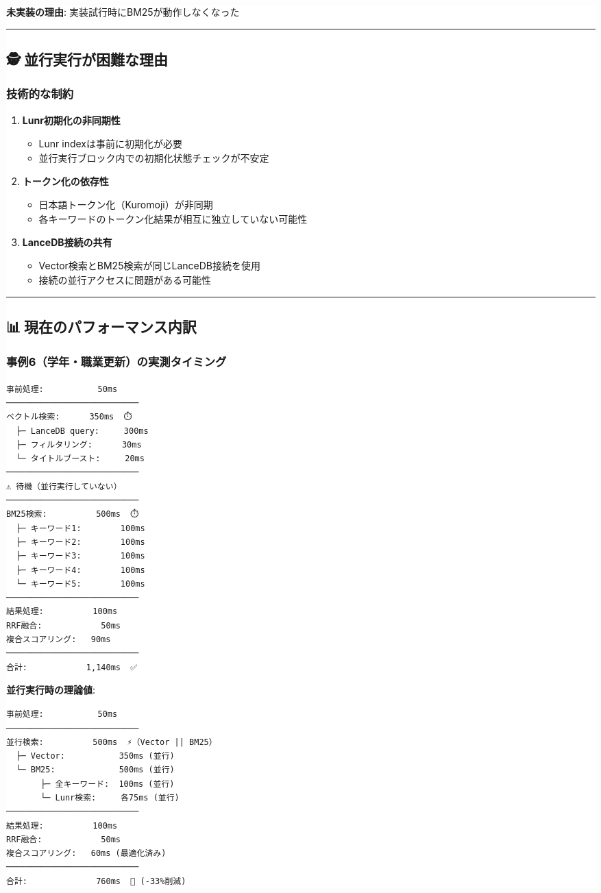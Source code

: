 **未実装の理由**: 実装試行時にBM25が動作しなくなった

---

## 🕵️ 並行実行が困難な理由

### 技術的な制約

1. **Lunr初期化の非同期性**
   - Lunr indexは事前に初期化が必要
   - 並行実行ブロック内での初期化状態チェックが不安定

2. **トークン化の依存性**
   - 日本語トークン化（Kuromoji）が非同期
   - 各キーワードのトークン化結果が相互に独立していない可能性

3. **LanceDB接続の共有**
   - Vector検索とBM25検索が同じLanceDB接続を使用
   - 接続の並行アクセスに問題がある可能性

---

## 📊 現在のパフォーマンス内訳

### 事例6（学年・職業更新）の実測タイミング

```
事前処理:           50ms
───────────────────────────
ベクトル検索:      350ms  ⏱️
  ├─ LanceDB query:     300ms
  ├─ フィルタリング:      30ms
  └─ タイトルブースト:     20ms
───────────────────────────
⚠️ 待機（並行実行していない）
───────────────────────────
BM25検索:          500ms  ⏱️
  ├─ キーワード1:        100ms
  ├─ キーワード2:        100ms
  ├─ キーワード3:        100ms
  ├─ キーワード4:        100ms
  └─ キーワード5:        100ms
───────────────────────────
結果処理:          100ms
RRF融合:            50ms
複合スコアリング:   90ms
───────────────────────────
合計:            1,140ms  ✅
```

**並行実行時の理論値**:
```
事前処理:           50ms
───────────────────────────
並行検索:          500ms  ⚡（Vector || BM25）
  ├─ Vector:           350ms (並行)
  └─ BM25:             500ms (並行)
       ├─ 全キーワード:  100ms (並行)
       └─ Lunr検索:     各75ms (並行)
───────────────────────────
結果処理:          100ms
RRF融合:            50ms
複合スコアリング:   60ms (最適化済み)
───────────────────────────
合計:              760ms  🎯 (-33%削減)
```